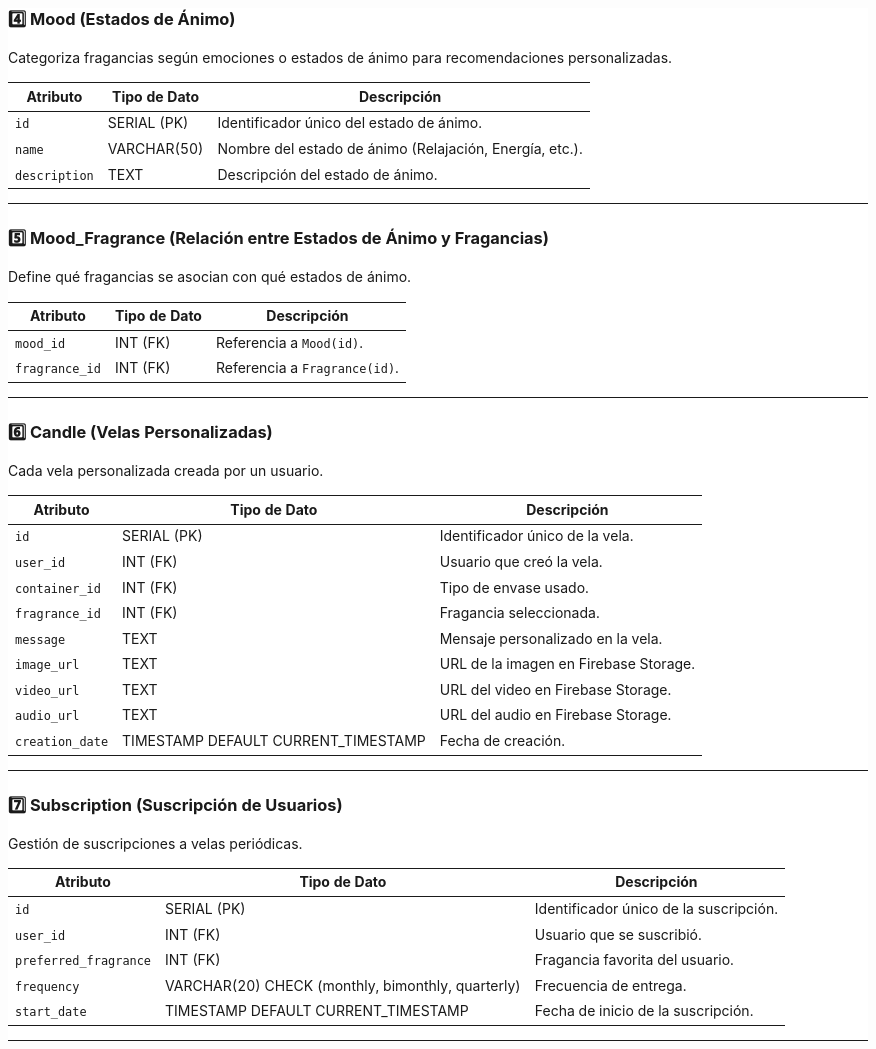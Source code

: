 ### 4️⃣ **Mood (Estados de Ánimo)**
Categoriza fragancias según emociones o estados de ánimo para recomendaciones personalizadas.

| Atributo      | Tipo de Dato   | Descripción |
|--------------|---------------|-------------|
| `id`        | SERIAL (PK)    | Identificador único del estado de ánimo. |
| `name`      | VARCHAR(50)    | Nombre del estado de ánimo (Relajación, Energía, etc.). |
| `description` | TEXT         | Descripción del estado de ánimo. |

---

### 5️⃣ **Mood_Fragrance (Relación entre Estados de Ánimo y Fragancias)**
Define qué fragancias se asocian con qué estados de ánimo.

| Atributo      | Tipo de Dato   | Descripción |
|--------------|---------------|-------------|
| `mood_id`   | INT (FK)       | Referencia a `Mood(id)`. |
| `fragrance_id` | INT (FK)    | Referencia a `Fragrance(id)`. |

---

### 6️⃣ **Candle (Velas Personalizadas)**
Cada vela personalizada creada por un usuario.

| Atributo      | Tipo de Dato   | Descripción |
|--------------|---------------|-------------|
| `id`        | SERIAL (PK)    | Identificador único de la vela. |
| `user_id`   | INT (FK)       | Usuario que creó la vela. |
| `container_id` | INT (FK)    | Tipo de envase usado. |
| `fragrance_id` | INT (FK)    | Fragancia seleccionada. |
| `message`   | TEXT           | Mensaje personalizado en la vela. |
| `image_url` | TEXT           | URL de la imagen en Firebase Storage. |
| `video_url` | TEXT           | URL del video en Firebase Storage. |
| `audio_url` | TEXT           | URL del audio en Firebase Storage. |
| `creation_date` | TIMESTAMP DEFAULT CURRENT_TIMESTAMP | Fecha de creación. |

---

### 7️⃣ **Subscription (Suscripción de Usuarios)**
Gestión de suscripciones a velas periódicas.

| Atributo      | Tipo de Dato   | Descripción |
|--------------|---------------|-------------|
| `id`        | SERIAL (PK)    | Identificador único de la suscripción. |
| `user_id`   | INT (FK)       | Usuario que se suscribió. |
| `preferred_fragrance` | INT (FK) | Fragancia favorita del usuario. |
| `frequency` | VARCHAR(20) CHECK (monthly, bimonthly, quarterly) | Frecuencia de entrega. |
| `start_date` | TIMESTAMP DEFAULT CURRENT_TIMESTAMP | Fecha de inicio de la suscripción. |

---